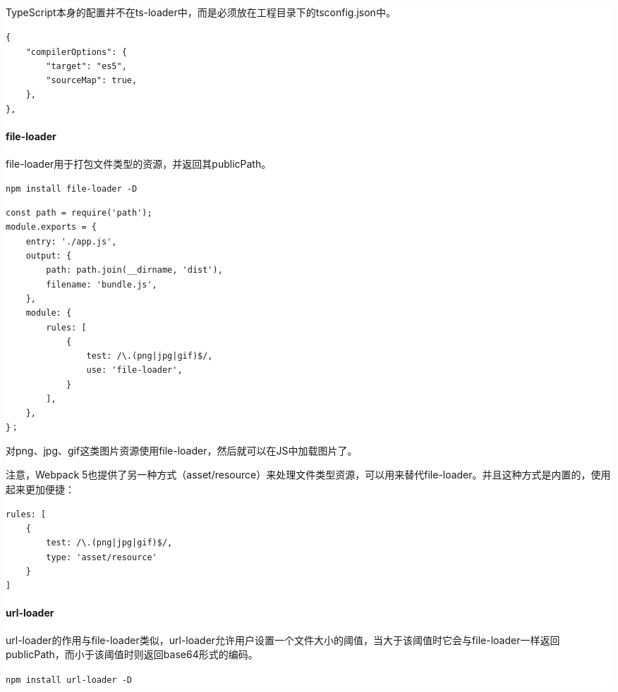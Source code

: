 TypeScript本身的配置并不在ts-loader中，而是必须放在工程目录下的tsconfig.json中。

```
{
    "compilerOptions": {
        "target": "es5",
        "sourceMap": true,
    },
},
```

#### file-loader

file-loader用于打包文件类型的资源，并返回其publicPath。

```
npm install file-loader -D
```
```
const path = require('path');
module.exports = {
    entry: './app.js',
    output: {
        path: path.join(__dirname, 'dist'),
        filename: 'bundle.js',
    },
    module: {
        rules: [
            {
                test: /\.(png|jpg|gif)$/,
                use: 'file-loader',
            }
        ],
    },
}；
```
对png、jpg、gif这类图片资源使用file-loader，然后就可以在JS中加载图片了。

注意，Webpack 5也提供了另一种方式（asset/resource）来处理文件类型资源，可以用来替代file-loader。并且这种方式是内置的，使用起来更加便捷：

```
rules: [
    {
        test: /\.(png|jpg|gif)$/,
        type: 'asset/resource'
    }
]
```

#### url-loader 

url-loader的作用与file-loader类似，url-loader允许用户设置一个文件大小的阈值，当大于该阈值时它会与file-loader一样返回publicPath，而小于该阈值时则返回base64形式的编码。

```
npm install url-loader -D
```
